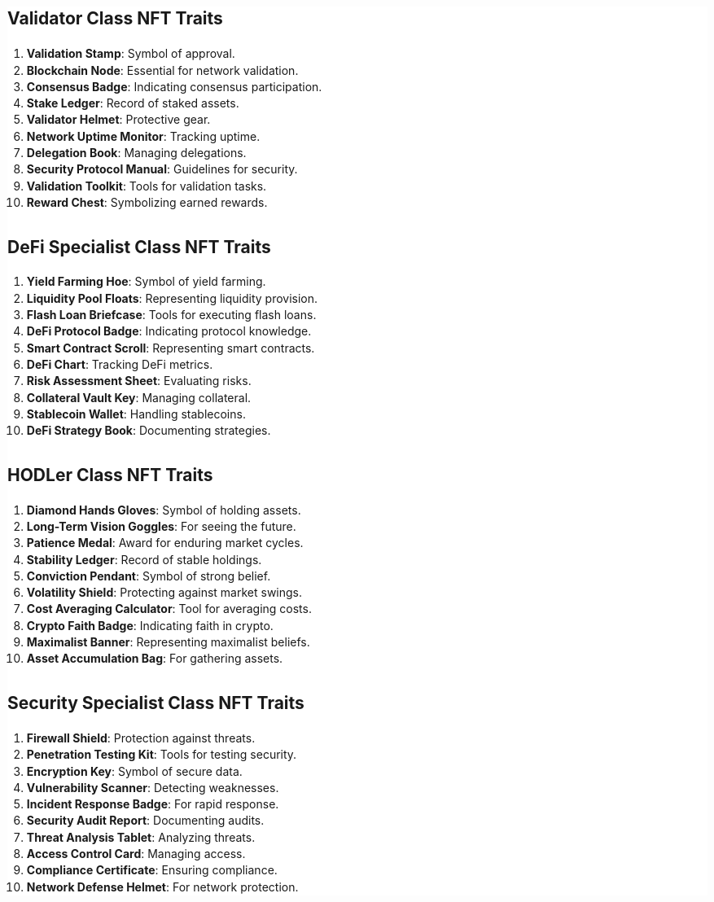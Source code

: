 ## Validator Class NFT Traits
1. **Validation Stamp**: Symbol of approval.
2. **Blockchain Node**: Essential for network validation.
3. **Consensus Badge**: Indicating consensus participation.
4. **Stake Ledger**: Record of staked assets.
5. **Validator Helmet**: Protective gear.
6. **Network Uptime Monitor**: Tracking uptime.
7. **Delegation Book**: Managing delegations.
8. **Security Protocol Manual**: Guidelines for security.
9. **Validation Toolkit**: Tools for validation tasks.
10. **Reward Chest**: Symbolizing earned rewards.

## DeFi Specialist Class NFT Traits
1. **Yield Farming Hoe**: Symbol of yield farming.
2. **Liquidity Pool Floats**: Representing liquidity provision.
3. **Flash Loan Briefcase**: Tools for executing flash loans.
4. **DeFi Protocol Badge**: Indicating protocol knowledge.
5. **Smart Contract Scroll**: Representing smart contracts.
6. **DeFi Chart**: Tracking DeFi metrics.
7. **Risk Assessment Sheet**: Evaluating risks.
8. **Collateral Vault Key**: Managing collateral.
9. **Stablecoin Wallet**: Handling stablecoins.
10. **DeFi Strategy Book**: Documenting strategies.

## HODLer Class NFT Traits
1. **Diamond Hands Gloves**: Symbol of holding assets.
2. **Long-Term Vision Goggles**: For seeing the future.
3. **Patience Medal**: Award for enduring market cycles.
4. **Stability Ledger**: Record of stable holdings.
5. **Conviction Pendant**: Symbol of strong belief.
6. **Volatility Shield**: Protecting against market swings.
7. **Cost Averaging Calculator**: Tool for averaging costs.
8. **Crypto Faith Badge**: Indicating faith in crypto.
9. **Maximalist Banner**: Representing maximalist beliefs.
10. **Asset Accumulation Bag**: For gathering assets.

## Security Specialist Class NFT Traits
1. **Firewall Shield**: Protection against threats.
2. **Penetration Testing Kit**: Tools for testing security.
3. **Encryption Key**: Symbol of secure data.
4. **Vulnerability Scanner**: Detecting weaknesses.
5. **Incident Response Badge**: For rapid response.
6. **Security Audit Report**: Documenting audits.
7. **Threat Analysis Tablet**: Analyzing threats.
8. **Access Control Card**: Managing access.
9. **Compliance Certificate**: Ensuring compliance.
10. **Network Defense Helmet**: For network protection.
